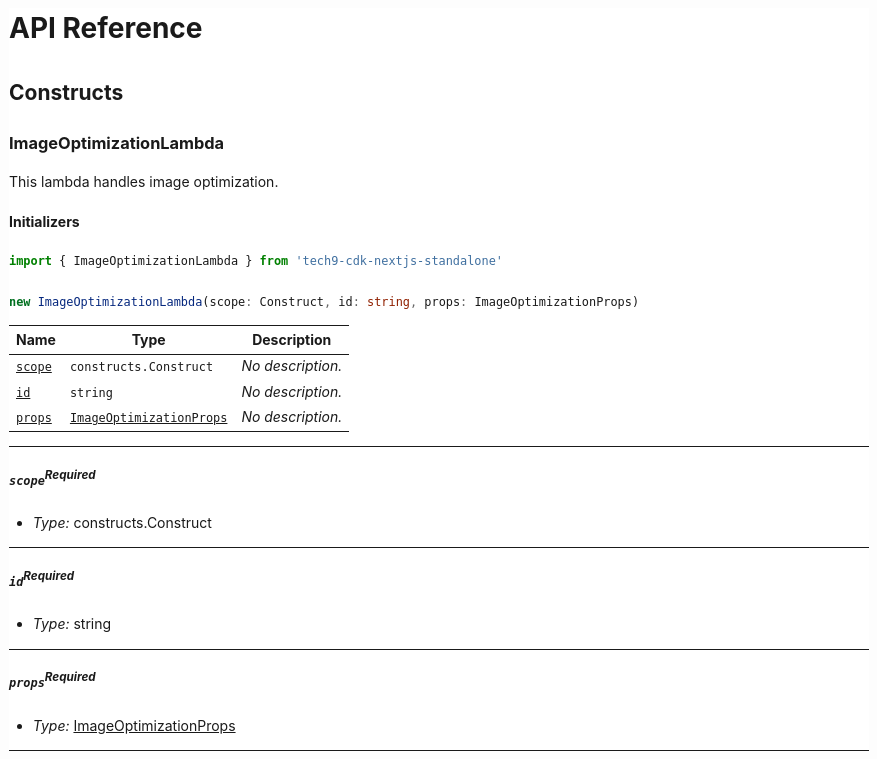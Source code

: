 # API Reference <a name="API Reference" id="api-reference"></a>

## Constructs <a name="Constructs" id="Constructs"></a>

### ImageOptimizationLambda <a name="ImageOptimizationLambda" id="tech9-cdk-nextjs-standalone.ImageOptimizationLambda"></a>

This lambda handles image optimization.

#### Initializers <a name="Initializers" id="tech9-cdk-nextjs-standalone.ImageOptimizationLambda.Initializer"></a>

```typescript
import { ImageOptimizationLambda } from 'tech9-cdk-nextjs-standalone'

new ImageOptimizationLambda(scope: Construct, id: string, props: ImageOptimizationProps)
```

| **Name** | **Type** | **Description** |
| --- | --- | --- |
| <code><a href="#tech9-cdk-nextjs-standalone.ImageOptimizationLambda.Initializer.parameter.scope">scope</a></code> | <code>constructs.Construct</code> | *No description.* |
| <code><a href="#tech9-cdk-nextjs-standalone.ImageOptimizationLambda.Initializer.parameter.id">id</a></code> | <code>string</code> | *No description.* |
| <code><a href="#tech9-cdk-nextjs-standalone.ImageOptimizationLambda.Initializer.parameter.props">props</a></code> | <code><a href="#tech9-cdk-nextjs-standalone.ImageOptimizationProps">ImageOptimizationProps</a></code> | *No description.* |

---

##### `scope`<sup>Required</sup> <a name="scope" id="tech9-cdk-nextjs-standalone.ImageOptimizationLambda.Initializer.parameter.scope"></a>

- *Type:* constructs.Construct

---

##### `id`<sup>Required</sup> <a name="id" id="tech9-cdk-nextjs-standalone.ImageOptimizationLambda.Initializer.parameter.id"></a>

- *Type:* string

---

##### `props`<sup>Required</sup> <a name="props" id="tech9-cdk-nextjs-standalone.ImageOptimizationLambda.Initializer.parameter.props"></a>

- *Type:* <a href="#tech9-cdk-nextjs-standalone.ImageOptimizationProps">ImageOptimizationProps</a>

---
